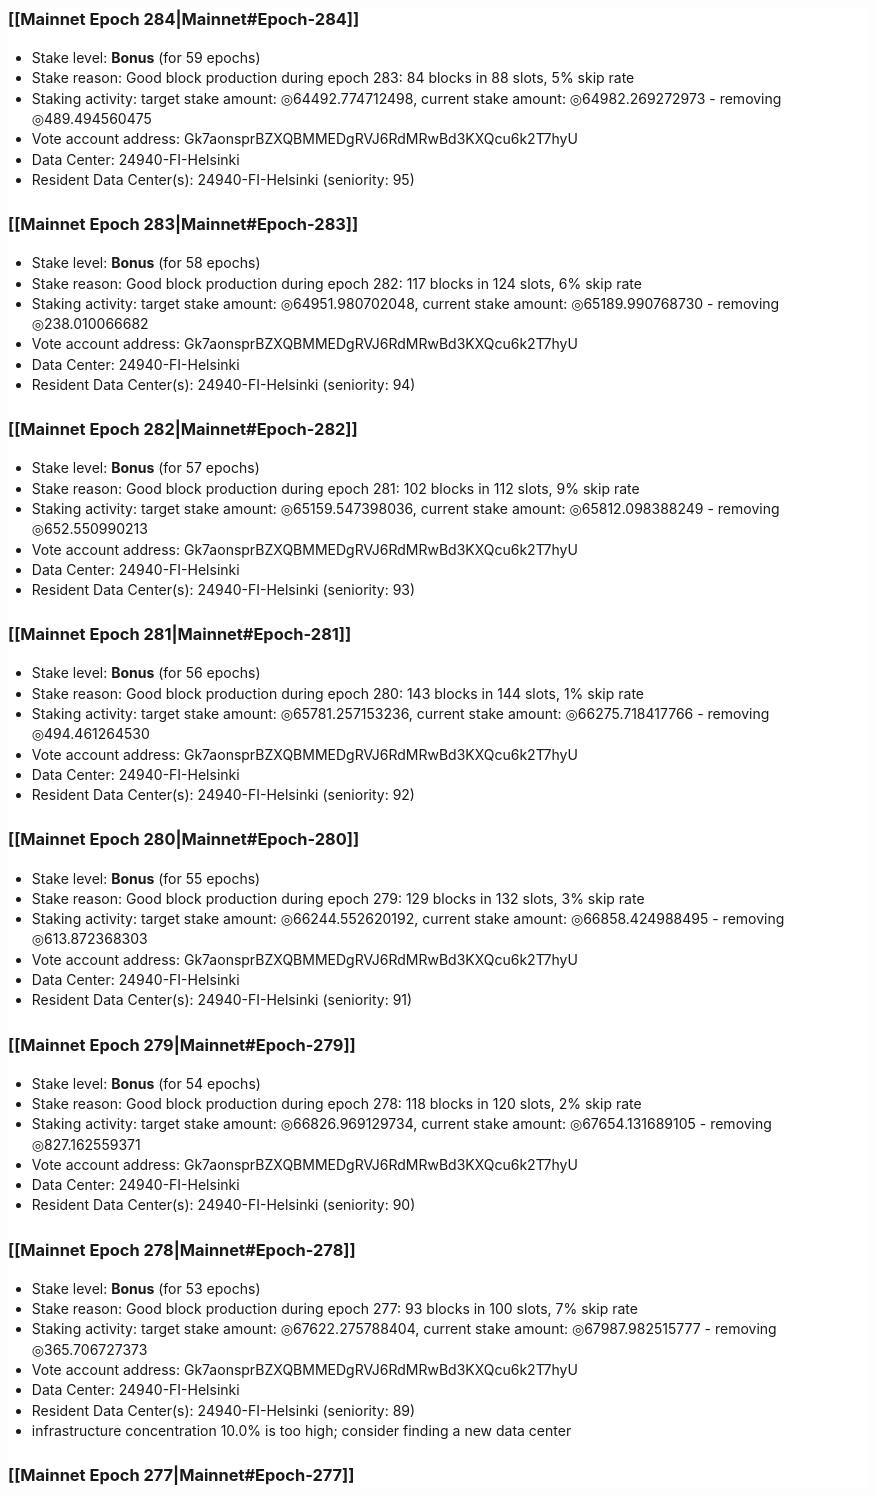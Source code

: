### [[Mainnet Epoch 284|Mainnet#Epoch-284]]
* Stake level: **Bonus** (for 59 epochs)
* Stake reason: Good block production during epoch 283: 84 blocks in 88 slots, 5% skip rate
* Staking activity: target stake amount: ◎64492.774712498, current stake amount: ◎64982.269272973 - removing ◎489.494560475
* Vote account address: Gk7aonsprBZXQBMMEDgRVJ6RdMRwBd3KXQcu6k2T7hyU
* Data Center: 24940-FI-Helsinki
* Resident Data Center(s): 24940-FI-Helsinki (seniority: 95)
### [[Mainnet Epoch 283|Mainnet#Epoch-283]]
* Stake level: **Bonus** (for 58 epochs)
* Stake reason: Good block production during epoch 282: 117 blocks in 124 slots, 6% skip rate
* Staking activity: target stake amount: ◎64951.980702048, current stake amount: ◎65189.990768730 - removing ◎238.010066682
* Vote account address: Gk7aonsprBZXQBMMEDgRVJ6RdMRwBd3KXQcu6k2T7hyU
* Data Center: 24940-FI-Helsinki
* Resident Data Center(s): 24940-FI-Helsinki (seniority: 94)
### [[Mainnet Epoch 282|Mainnet#Epoch-282]]
* Stake level: **Bonus** (for 57 epochs)
* Stake reason: Good block production during epoch 281: 102 blocks in 112 slots, 9% skip rate
* Staking activity: target stake amount: ◎65159.547398036, current stake amount: ◎65812.098388249 - removing ◎652.550990213
* Vote account address: Gk7aonsprBZXQBMMEDgRVJ6RdMRwBd3KXQcu6k2T7hyU
* Data Center: 24940-FI-Helsinki
* Resident Data Center(s): 24940-FI-Helsinki (seniority: 93)
### [[Mainnet Epoch 281|Mainnet#Epoch-281]]
* Stake level: **Bonus** (for 56 epochs)
* Stake reason: Good block production during epoch 280: 143 blocks in 144 slots, 1% skip rate
* Staking activity: target stake amount: ◎65781.257153236, current stake amount: ◎66275.718417766 - removing ◎494.461264530
* Vote account address: Gk7aonsprBZXQBMMEDgRVJ6RdMRwBd3KXQcu6k2T7hyU
* Data Center: 24940-FI-Helsinki
* Resident Data Center(s): 24940-FI-Helsinki (seniority: 92)
### [[Mainnet Epoch 280|Mainnet#Epoch-280]]
* Stake level: **Bonus** (for 55 epochs)
* Stake reason: Good block production during epoch 279: 129 blocks in 132 slots, 3% skip rate
* Staking activity: target stake amount: ◎66244.552620192, current stake amount: ◎66858.424988495 - removing ◎613.872368303
* Vote account address: Gk7aonsprBZXQBMMEDgRVJ6RdMRwBd3KXQcu6k2T7hyU
* Data Center: 24940-FI-Helsinki
* Resident Data Center(s): 24940-FI-Helsinki (seniority: 91)
### [[Mainnet Epoch 279|Mainnet#Epoch-279]]
* Stake level: **Bonus** (for 54 epochs)
* Stake reason: Good block production during epoch 278: 118 blocks in 120 slots, 2% skip rate
* Staking activity: target stake amount: ◎66826.969129734, current stake amount: ◎67654.131689105 - removing ◎827.162559371
* Vote account address: Gk7aonsprBZXQBMMEDgRVJ6RdMRwBd3KXQcu6k2T7hyU
* Data Center: 24940-FI-Helsinki
* Resident Data Center(s): 24940-FI-Helsinki (seniority: 90)
### [[Mainnet Epoch 278|Mainnet#Epoch-278]]
* Stake level: **Bonus** (for 53 epochs)
* Stake reason: Good block production during epoch 277: 93 blocks in 100 slots, 7% skip rate
* Staking activity: target stake amount: ◎67622.275788404, current stake amount: ◎67987.982515777 - removing ◎365.706727373
* Vote account address: Gk7aonsprBZXQBMMEDgRVJ6RdMRwBd3KXQcu6k2T7hyU
* Data Center: 24940-FI-Helsinki
* Resident Data Center(s): 24940-FI-Helsinki (seniority: 89)
* infrastructure concentration 10.0% is too high; consider finding a new data center
### [[Mainnet Epoch 277|Mainnet#Epoch-277]]